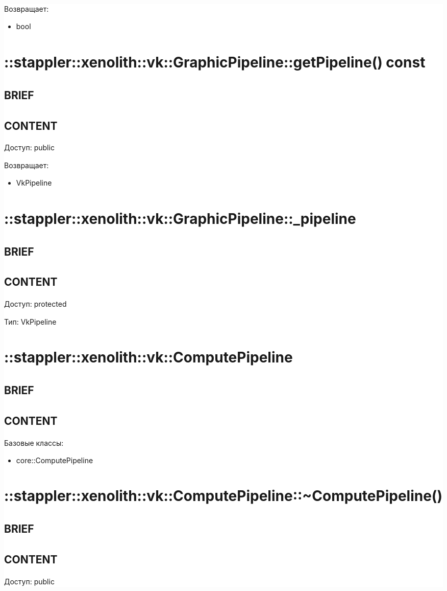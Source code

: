 Возвращает:
* bool

# ::stappler::xenolith::vk::GraphicPipeline::getPipeline() const

## BRIEF

## CONTENT

Доступ: public

Возвращает:
* VkPipeline

# ::stappler::xenolith::vk::GraphicPipeline::_pipeline

## BRIEF

## CONTENT

Доступ: protected

Тип: VkPipeline


# ::stappler::xenolith::vk::ComputePipeline

## BRIEF

## CONTENT

Базовые классы:
* core::ComputePipeline


# ::stappler::xenolith::vk::ComputePipeline::~ComputePipeline()

## BRIEF

## CONTENT

Доступ: public
